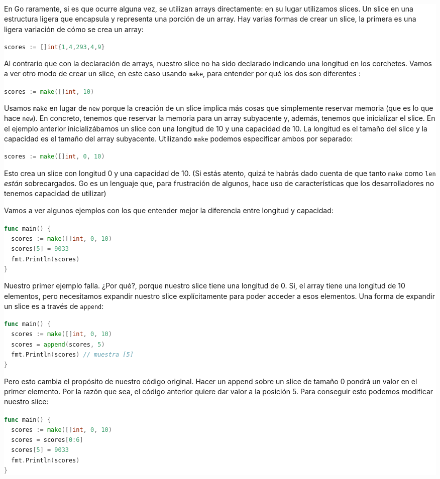 En Go raramente, si es que ocurre alguna vez, se utilizan arrays directamente: en su lugar utilizamos slices. Un slice en una estructura ligera que encapsula y representa una porción de un array. Hay varias formas de crear un slice, la primera es una ligera variación de cómo se crea un array:

```go
scores := []int{1,4,293,4,9}
```

Al contrario que con la declaración de arrays, nuestro slice no ha sido declarado indicando una longitud en los corchetes. Vamos a ver otro modo de crear un slice, en este caso usando `make`, para entender por qué los dos son diferentes :

```go
scores := make([]int, 10)
```

Usamos `make` en lugar de `new` porque la creación de un slice implica más cosas que simplemente reservar memoria (que es lo que hace `new`). En concreto, tenemos que reservar la memoria para un array subyacente y, además, tenemos que inicializar el slice. En el ejemplo anterior inicializábamos un slice con una longitud de 10 y una capacidad de 10. La longitud es el tamaño del slice y la capacidad es el tamaño del array subyacente. Utilizando `make` podemos especificar ambos por separado:

```go
scores := make([]int, 0, 10)
```

Esto crea un slice con longitud 0 y una capacidad de 10. (Si estás atento, quizá te habrás dado cuenta de que tanto `make` como `len` *están* sobrecargados. Go es un lenguaje que, para frustración de algunos, hace uso de características que los desarrolladores no tenemos capacidad de utilizar)

Vamos a ver algunos ejemplos con los que entender mejor la diferencia entre longitud y capacidad:

```go
func main() {
  scores := make([]int, 0, 10)
  scores[5] = 9033
  fmt.Println(scores)
}
```

Nuestro primer ejemplo falla. ¿Por qué?, porque nuestro slice tiene una longitud de 0. Si, el array tiene una longitud de 10 elementos, pero necesitamos expandir nuestro slice explícitamente para poder acceder a esos elementos. Una forma de expandir un slice es a través de `append`:

```go
func main() {
  scores := make([]int, 0, 10)
  scores = append(scores, 5)
  fmt.Println(scores) // muestra [5]
}
```

Pero esto cambia el propósito de nuestro código original. Hacer un append sobre un slice de tamaño 0 pondrá un valor en el primer elemento. Por la razón que sea, el código anterior quiere dar valor a la posición 5. Para conseguir esto podemos modificar nuestro slice:

```go
func main() {
  scores := make([]int, 0, 10)
  scores = scores[0:6]
  scores[5] = 9033
  fmt.Println(scores)
}
```

